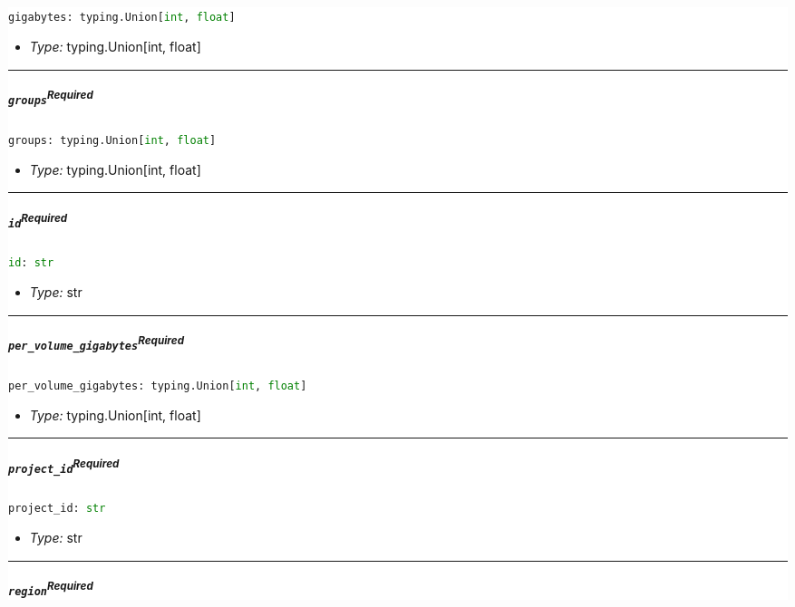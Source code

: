 ```python
gigabytes: typing.Union[int, float]
```

- *Type:* typing.Union[int, float]

---

##### `groups`<sup>Required</sup> <a name="groups" id="@ithings/cdktf-provider-openstack.blockstorageQuotasetV3.BlockstorageQuotasetV3.property.groups"></a>

```python
groups: typing.Union[int, float]
```

- *Type:* typing.Union[int, float]

---

##### `id`<sup>Required</sup> <a name="id" id="@ithings/cdktf-provider-openstack.blockstorageQuotasetV3.BlockstorageQuotasetV3.property.id"></a>

```python
id: str
```

- *Type:* str

---

##### `per_volume_gigabytes`<sup>Required</sup> <a name="per_volume_gigabytes" id="@ithings/cdktf-provider-openstack.blockstorageQuotasetV3.BlockstorageQuotasetV3.property.perVolumeGigabytes"></a>

```python
per_volume_gigabytes: typing.Union[int, float]
```

- *Type:* typing.Union[int, float]

---

##### `project_id`<sup>Required</sup> <a name="project_id" id="@ithings/cdktf-provider-openstack.blockstorageQuotasetV3.BlockstorageQuotasetV3.property.projectId"></a>

```python
project_id: str
```

- *Type:* str

---

##### `region`<sup>Required</sup> <a name="region" id="@ithings/cdktf-provider-openstack.blockstorageQuotasetV3.BlockstorageQuotasetV3.property.region"></a>
